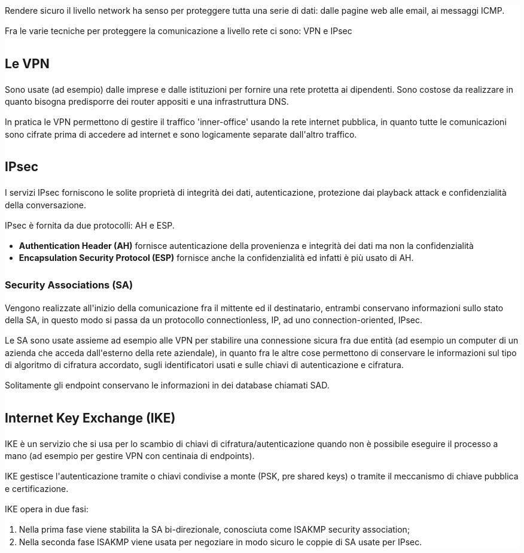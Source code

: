 Rendere sicuro il livello network ha senso per proteggere tutta una serie di dati: dalle pagine web alle email, ai messaggi ICMP.

Fra le varie tecniche per proteggere la comunicazione a livello rete ci sono: VPN e IPsec

## Le VPN

Sono usate (ad esempio) dalle imprese e dalle istituzioni per fornire una rete protetta ai dipendenti. Sono costose da realizzare in quanto bisogna predisporre dei router appositi e una infrastruttura DNS.

In pratica le VPN permettono di gestire il traffico 'inner-office' usando la rete internet pubblica, in quanto tutte le comunicazioni sono cifrate prima di accedere ad internet e sono logicamente separate dall'altro traffico.

## IPsec

I servizi IPsec forniscono le solite proprietà di integrità dei dati, autenticazione, protezione dai playback attack e confidenzialità della conversazione.

IPsec è fornita da due protocolli: AH e ESP.

- **Authentication Header (AH)** fornisce autenticazione della provenienza e integrità dei dati ma non la confidenzialità
- **Encapsulation Security Protocol (ESP)** fornisce anche la confidenzialità ed infatti è più usato di AH.

### Security Associations (SA)

Vengono realizzate all'inizio della comunicazione fra il mittente ed il destinatario, entrambi conservano informazioni sullo stato della SA, in questo modo si passa da un protocollo connectionless, IP, ad uno connection-oriented, IPsec.

Le SA sono usate assieme ad esempio alle VPN per stabilire una connessione sicura fra due entità (ad esempio un computer di un azienda che acceda dall'esterno della rete aziendale), in quanto fra le altre cose permettono di conservare le informazioni sul tipo di algoritmo di cifratura accordato, sugli identificatori usati e sulle chiavi di autenticazione e cifratura.

Solitamente gli endpoint conservano le informazioni in dei database chiamati SAD.

## Internet Key Exchange (IKE)

IKE è un servizio che si usa per lo scambio di chiavi di cifratura/autenticazione quando non è possibile eseguire il processo a mano (ad esempio per gestire VPN con centinaia di endpoints).

IKE gestisce l'autenticazione tramite o chiavi condivise a monte (PSK, pre shared keys) o tramite il meccanismo di chiave pubblica e certificazione.

IKE opera in due fasi:

1. Nella prima fase viene stabilita la SA bi-direzionale, conosciuta come ISAKMP security association;
2. Nella seconda fase ISAKMP viene usata per negoziare in modo sicuro le coppie di SA usate per IPsec.
